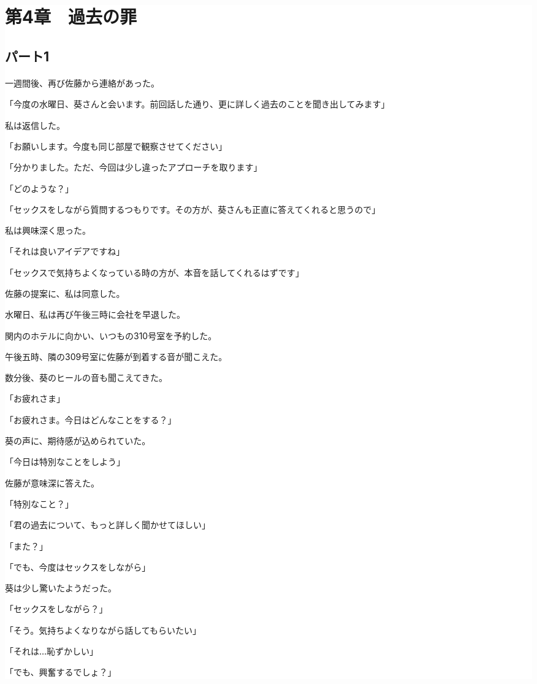 # 第4章　過去の罪

## パート1

一週間後、再び佐藤から連絡があった。

「今度の水曜日、葵さんと会います。前回話した通り、更に詳しく過去のことを聞き出してみます」

私は返信した。

「お願いします。今度も同じ部屋で観察させてください」

「分かりました。ただ、今回は少し違ったアプローチを取ります」

「どのような？」

「セックスをしながら質問するつもりです。その方が、葵さんも正直に答えてくれると思うので」

私は興味深く思った。

「それは良いアイデアですね」

「セックスで気持ちよくなっている時の方が、本音を話してくれるはずです」

佐藤の提案に、私は同意した。

水曜日、私は再び午後三時に会社を早退した。

関内のホテルに向かい、いつもの310号室を予約した。

午後五時、隣の309号室に佐藤が到着する音が聞こえた。

数分後、葵のヒールの音も聞こえてきた。

「お疲れさま」

「お疲れさま。今日はどんなことをする？」

葵の声に、期待感が込められていた。

「今日は特別なことをしよう」

佐藤が意味深に答えた。

「特別なこと？」

「君の過去について、もっと詳しく聞かせてほしい」

「また？」

「でも、今度はセックスをしながら」

葵は少し驚いたようだった。

「セックスをしながら？」

「そう。気持ちよくなりながら話してもらいたい」

「それは…恥ずかしい」

「でも、興奮するでしょ？」
